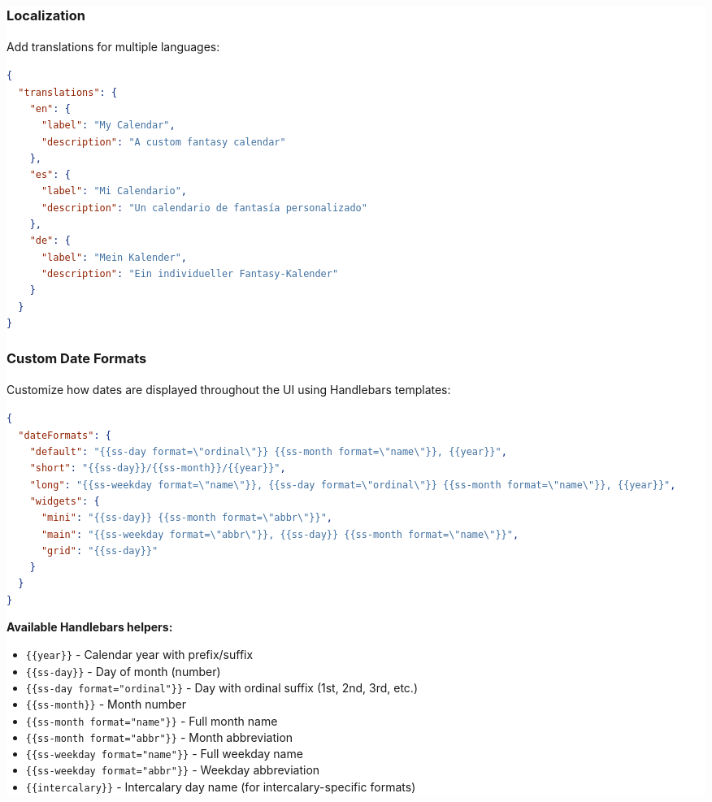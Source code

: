 ### Localization

Add translations for multiple languages:

```json
{
  "translations": {
    "en": {
      "label": "My Calendar",
      "description": "A custom fantasy calendar"
    },
    "es": {
      "label": "Mi Calendario",
      "description": "Un calendario de fantasía personalizado"
    },
    "de": {
      "label": "Mein Kalender",
      "description": "Ein individueller Fantasy-Kalender"
    }
  }
}
```

### Custom Date Formats

Customize how dates are displayed throughout the UI using Handlebars templates:

```json
{
  "dateFormats": {
    "default": "{{ss-day format=\"ordinal\"}} {{ss-month format=\"name\"}}, {{year}}",
    "short": "{{ss-day}}/{{ss-month}}/{{year}}",
    "long": "{{ss-weekday format=\"name\"}}, {{ss-day format=\"ordinal\"}} {{ss-month format=\"name\"}}, {{year}}",
    "widgets": {
      "mini": "{{ss-day}} {{ss-month format=\"abbr\"}}",
      "main": "{{ss-weekday format=\"abbr\"}}, {{ss-day}} {{ss-month format=\"name\"}}",
      "grid": "{{ss-day}}"
    }
  }
}
```

**Available Handlebars helpers:**

- `{{year}}` - Calendar year with prefix/suffix
- `{{ss-day}}` - Day of month (number)
- `{{ss-day format="ordinal"}}` - Day with ordinal suffix (1st, 2nd, 3rd, etc.)
- `{{ss-month}}` - Month number
- `{{ss-month format="name"}}` - Full month name
- `{{ss-month format="abbr"}}` - Month abbreviation
- `{{ss-weekday format="name"}}` - Full weekday name
- `{{ss-weekday format="abbr"}}` - Weekday abbreviation
- `{{intercalary}}` - Intercalary day name (for intercalary-specific formats)

